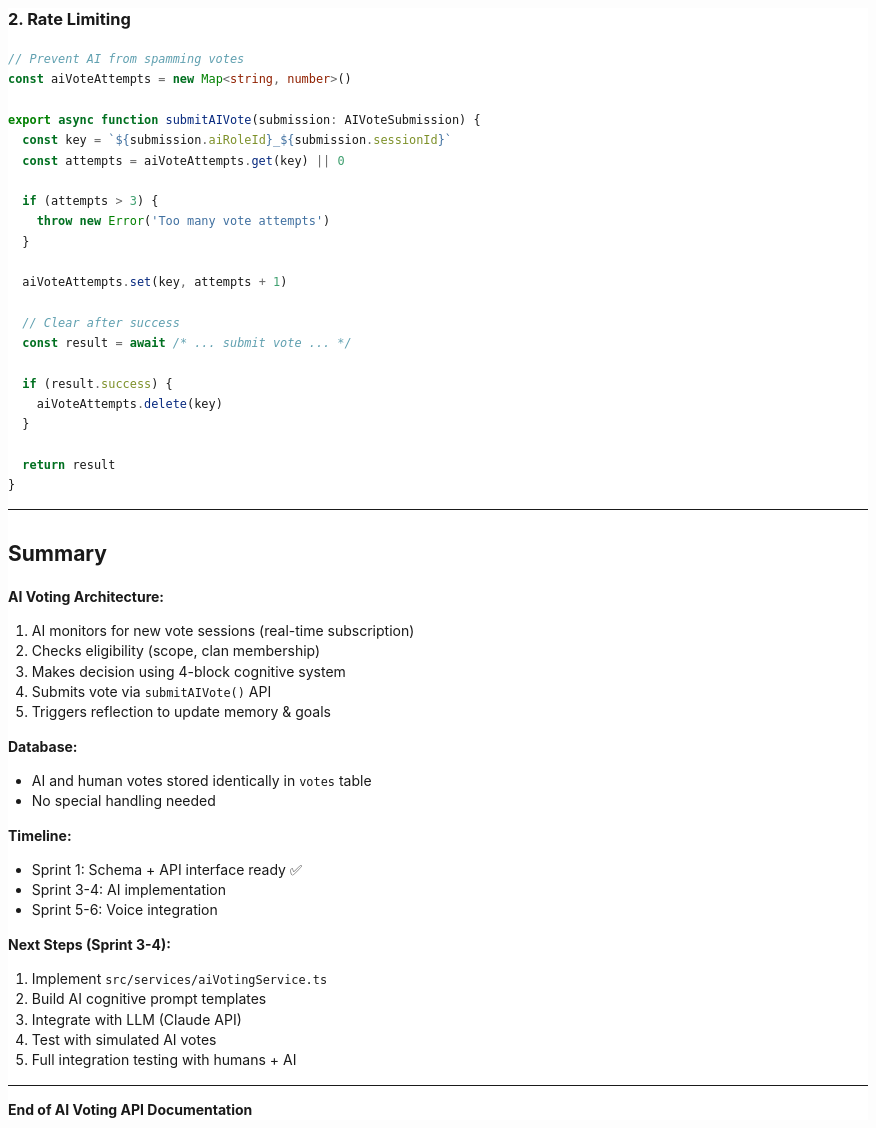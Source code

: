 ### **2. Rate Limiting**

```typescript
// Prevent AI from spamming votes
const aiVoteAttempts = new Map<string, number>()

export async function submitAIVote(submission: AIVoteSubmission) {
  const key = `${submission.aiRoleId}_${submission.sessionId}`
  const attempts = aiVoteAttempts.get(key) || 0

  if (attempts > 3) {
    throw new Error('Too many vote attempts')
  }

  aiVoteAttempts.set(key, attempts + 1)

  // Clear after success
  const result = await /* ... submit vote ... */

  if (result.success) {
    aiVoteAttempts.delete(key)
  }

  return result
}
```

---

## Summary

**AI Voting Architecture:**
1. AI monitors for new vote sessions (real-time subscription)
2. Checks eligibility (scope, clan membership)
3. Makes decision using 4-block cognitive system
4. Submits vote via `submitAIVote()` API
5. Triggers reflection to update memory & goals

**Database:**
- AI and human votes stored identically in `votes` table
- No special handling needed

**Timeline:**
- Sprint 1: Schema + API interface ready ✅
- Sprint 3-4: AI implementation
- Sprint 5-6: Voice integration

**Next Steps (Sprint 3-4):**
1. Implement `src/services/aiVotingService.ts`
2. Build AI cognitive prompt templates
3. Integrate with LLM (Claude API)
4. Test with simulated AI votes
5. Full integration testing with humans + AI

---

**End of AI Voting API Documentation**
